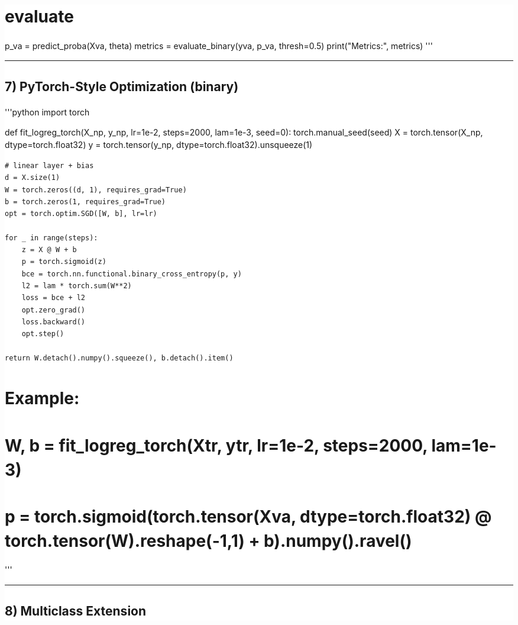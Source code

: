 # evaluate
p_va = predict_proba(Xva, theta)
metrics = evaluate_binary(yva, p_va, thresh=0.5)
print("Metrics:", metrics)
'''

---

## 7) PyTorch-Style Optimization (binary)

'''python
import torch

def fit_logreg_torch(X_np, y_np, lr=1e-2, steps=2000, lam=1e-3, seed=0):
    torch.manual_seed(seed)
    X = torch.tensor(X_np, dtype=torch.float32)
    y = torch.tensor(y_np, dtype=torch.float32).unsqueeze(1)

    # linear layer + bias
    d = X.size(1)
    W = torch.zeros((d, 1), requires_grad=True)
    b = torch.zeros(1, requires_grad=True)
    opt = torch.optim.SGD([W, b], lr=lr)

    for _ in range(steps):
        z = X @ W + b
        p = torch.sigmoid(z)
        bce = torch.nn.functional.binary_cross_entropy(p, y)
        l2 = lam * torch.sum(W**2)
        loss = bce + l2
        opt.zero_grad()
        loss.backward()
        opt.step()

    return W.detach().numpy().squeeze(), b.detach().item()

# Example:
# W, b = fit_logreg_torch(Xtr, ytr, lr=1e-2, steps=2000, lam=1e-3)
# p = torch.sigmoid(torch.tensor(Xva, dtype=torch.float32) @ torch.tensor(W).reshape(-1,1) + b).numpy().ravel()
'''

---

## 8) Multiclass Extension
